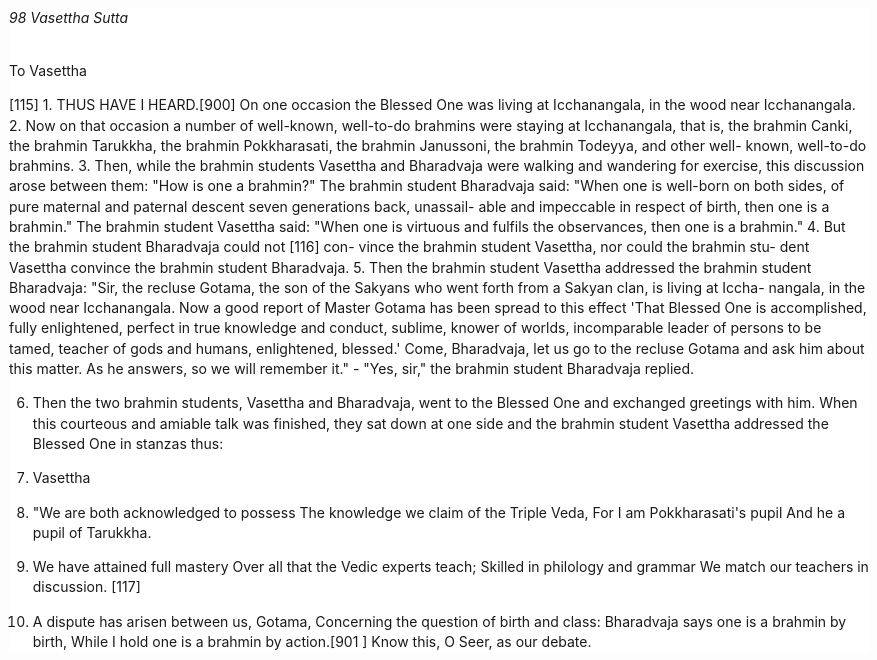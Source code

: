 ###### 98 Vasettha Sutta

 To Vasettha

[115] 1. THUS HAVE I HEARD.[900] On one occasion the Blessed One
was living at Icchanangala, in the wood near Icchanangala.
2. Now on that occasion a number of well-known, well-to-do
brahmins were staying at Icchanangala, that is, the brahmin
Canki, the brahmin Tarukkha, the brahmin Pokkharasati, the
brahmin Janussoni, the brahmin Todeyya, and other well-
known, well-to-do brahmins.
3. Then, while the brahmin students Vasettha and Bharadvaja
were walking and wandering for exercise, this discussion arose
between them: "How is one a brahmin?" The brahmin student
Bharadvaja said: "When one is well-born on both sides, of pure
maternal and paternal descent seven generations back, unassail-
able and impeccable in respect of birth, then one is a brahmin."
The brahmin student Vasettha said: "When one is virtuous and
fulfils the observances, then one is a brahmin."
4. But the brahmin student Bharadvaja could not [116] con-
vince the brahmin student Vasettha, nor could the brahmin stu-
dent Vasettha convince the brahmin student Bharadvaja.
5. Then the brahmin student Vasettha addressed the brahmin
student Bharadvaja: "Sir, the recluse Gotama, the son of the
Sakyans who went forth from a Sakyan clan, is living at Iccha-
nangala, in the wood near Icchanangala. Now a good report of
Master Gotama has been spread to this effect 'That Blessed One
is accomplished, fully enlightened, perfect in true knowledge
and conduct, sublime, knower of worlds, incomparable leader of
persons to be tamed, teacher of gods and humans, enlightened,
blessed.' Come, Bharadvaja, let us go to the recluse Gotama and
ask him about this matter. As he answers, so we will remember
it." - "Yes, sir," the brahmin student Bharadvaja replied.

6. Then the two brahmin students, Vasettha and Bharadvaja,
went to the Blessed One and exchanged greetings with him.
When this courteous and amiable talk was finished, they sat
down at one side and the brahmin student Vasettha addressed
the Blessed One in stanzas thus:

7. Vasettha
1. "We are both acknowledged to possess
The knowledge we claim of the Triple Veda,
For I am Pokkharasati's pupil
And he a pupil of Tarukkha.

2. We have attained full mastery
Over all that the Vedic experts teach;
Skilled in philology and grammar
We match our teachers in discussion. [117]

3. A dispute has arisen between us, Gotama,
Concerning the question of birth and class:
Bharadvaja says one is a brahmin by birth,
While I hold one is a brahmin by action.[901 ]
Know this, O Seer, as our debate.
